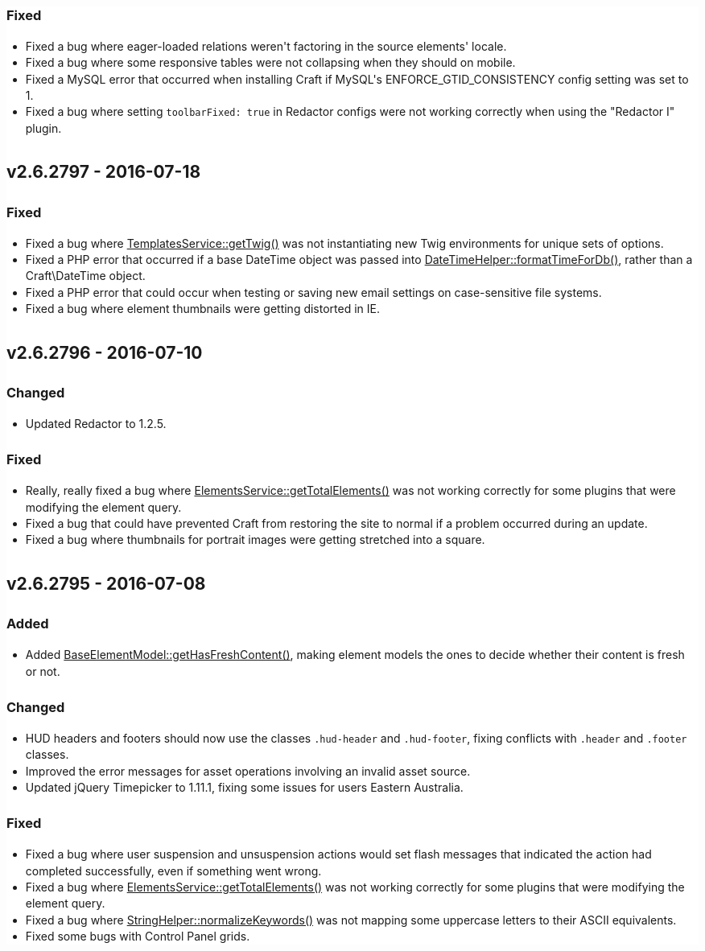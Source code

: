 ### Fixed
- Fixed a bug where eager-loaded relations weren't factoring in the source elements' locale.
- Fixed a bug where some responsive tables were not collapsing when they should on mobile.
- Fixed a MySQL error that occurred when installing Craft if MySQL's ENFORCE_GTID_CONSISTENCY config setting was set to 1.
- Fixed a bug where setting `toolbarFixed: true` in Redactor configs were not working correctly when using the "Redactor I" plugin.

## v2.6.2797 - 2016-07-18

### Fixed
- Fixed a bug where [TemplatesService::getTwig()](https://craftcms.com/classreference/services/TemplatesService#getTwig-detail) was not instantiating new Twig environments for unique sets of options.
- Fixed a PHP error that occurred if a base DateTime object was passed into [DateTimeHelper::formatTimeForDb()](https://craftcms.com/classreference/helpers/DateTimeHelper#formatTimeForDb-detail), rather than a Craft\DateTime object.
- Fixed a PHP error that could occur when testing or saving new email settings on case-sensitive file systems.
- Fixed a bug where element thumbnails were getting distorted in IE.

## v2.6.2796 - 2016-07-10

### Changed
- Updated Redactor to 1.2.5.

### Fixed
- Really, really fixed a bug where [ElementsService::getTotalElements()](https://craftcms.com/classreference/services/ElementsService#getTotalElements-detail) was not working correctly for some plugins that were modifying the element query.
- Fixed a bug that could have prevented Craft from restoring the site to normal if a problem occurred during an update.
- Fixed a bug where thumbnails for portrait images were getting stretched into a square.

## v2.6.2795 - 2016-07-08

### Added
- Added [BaseElementModel::getHasFreshContent()](https://craftcms.com/classreference/models/BaseElementModel#getHasFreshContent-detail), making element models the ones to decide whether their content is fresh or not.

### Changed
- HUD headers and footers should now use the classes `.hud-header` and `.hud-footer`, fixing conflicts with `.header` and `.footer` classes.
- Improved the error messages for asset operations involving an invalid asset source.
- Updated jQuery Timepicker to 1.11.1, fixing some issues for users Eastern Australia.

### Fixed
- Fixed a bug where user suspension and unsuspension actions would set flash messages that indicated the action had completed successfully, even if something went wrong.
- Fixed a bug where [ElementsService::getTotalElements()](https://craftcms.com/classreference/services/ElementsService#getTotalElements-detail) was not working correctly for some plugins that were modifying the element query.
- Fixed a bug where [StringHelper::normalizeKeywords()](https://craftcms.com/classreference/helpers/StringHelper#normalizeKeywords-detail) was not mapping some uppercase letters to their ASCII equivalents.
- Fixed some bugs with Control Panel grids.
